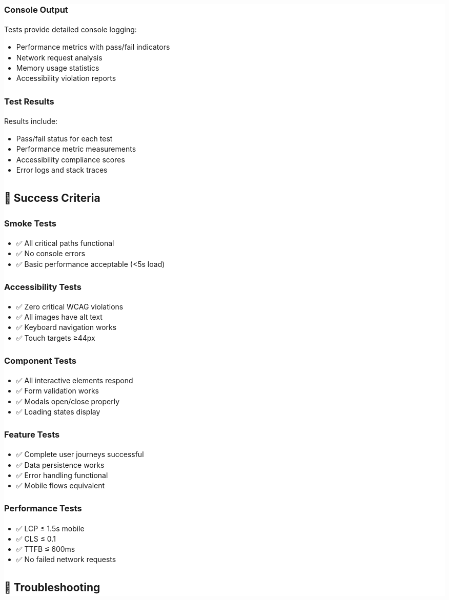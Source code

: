 ### Console Output

Tests provide detailed console logging:
- Performance metrics with pass/fail indicators
- Network request analysis
- Memory usage statistics
- Accessibility violation reports

### Test Results

Results include:
- Pass/fail status for each test
- Performance metric measurements
- Accessibility compliance scores
- Error logs and stack traces

## 🎯 Success Criteria

### Smoke Tests
- ✅ All critical paths functional
- ✅ No console errors
- ✅ Basic performance acceptable (<5s load)

### Accessibility Tests  
- ✅ Zero critical WCAG violations
- ✅ All images have alt text
- ✅ Keyboard navigation works
- ✅ Touch targets ≥44px

### Component Tests
- ✅ All interactive elements respond
- ✅ Form validation works
- ✅ Modals open/close properly
- ✅ Loading states display

### Feature Tests
- ✅ Complete user journeys successful
- ✅ Data persistence works
- ✅ Error handling functional
- ✅ Mobile flows equivalent

### Performance Tests
- ✅ LCP ≤ 1.5s mobile
- ✅ CLS ≤ 0.1
- ✅ TTFB ≤ 600ms
- ✅ No failed network requests

## 🚨 Troubleshooting
